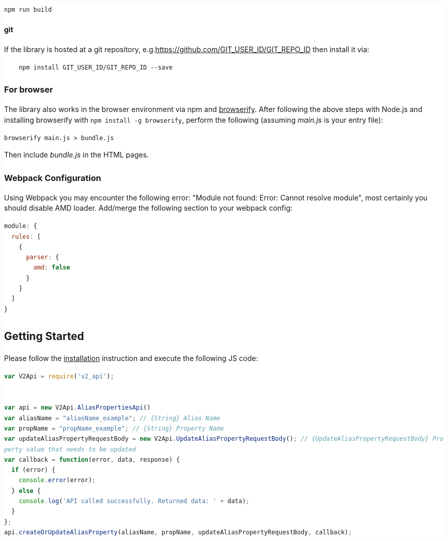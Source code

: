 ```shell
npm run build
```

#### git

If the library is hosted at a git repository, e.g.https://github.com/GIT_USER_ID/GIT_REPO_ID
then install it via:

```shell
    npm install GIT_USER_ID/GIT_REPO_ID --save
```

### For browser

The library also works in the browser environment via npm and [browserify](http://browserify.org/). After following
the above steps with Node.js and installing browserify with `npm install -g browserify`,
perform the following (assuming *main.js* is your entry file):

```shell
browserify main.js > bundle.js
```

Then include *bundle.js* in the HTML pages.

### Webpack Configuration

Using Webpack you may encounter the following error: "Module not found: Error:
Cannot resolve module", most certainly you should disable AMD loader. Add/merge
the following section to your webpack config:

```javascript
module: {
  rules: [
    {
      parser: {
        amd: false
      }
    }
  ]
}
```

## Getting Started

Please follow the [installation](#installation) instruction and execute the following JS code:

```javascript
var V2Api = require('v2_api');


var api = new V2Api.AliasPropertiesApi()
var aliasName = "aliasName_example"; // {String} Alias Name
var propName = "propName_example"; // {String} Property Name
var updateAliasPropertyRequestBody = new V2Api.UpdateAliasPropertyRequestBody(); // {UpdateAliasPropertyRequestBody} Property value that needs to be updated
var callback = function(error, data, response) {
  if (error) {
    console.error(error);
  } else {
    console.log('API called successfully. Returned data: ' + data);
  }
};
api.createOrUpdateAliasProperty(aliasName, propName, updateAliasPropertyRequestBody, callback);

```
